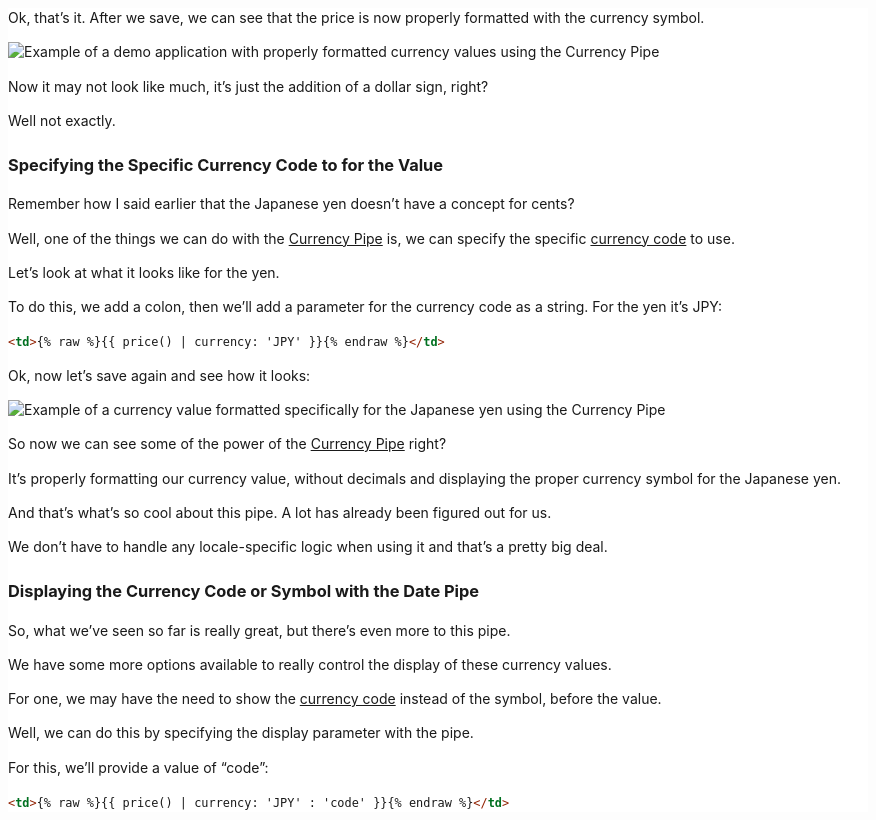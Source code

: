 Ok, that’s it. After we save, we can see that the price is now properly formatted with the currency symbol.

<div>
<img src="{{ '/assets/img/content/uploads/2024/10-11/demo-3.png' | relative_url }}" alt="Example of a demo application with properly formatted currency values using the Currency Pipe" width="944" height="374" style="width: 100%; height: auto;">
</div>

Now it may not look like much, it’s just the addition of a dollar sign, right?

Well not exactly.

### Specifying the Specific Currency Code to for the Value

Remember how I said earlier that the Japanese yen doesn’t have a concept for cents?

Well, one of the things we can do with the [Currency Pipe](https://angular.dev/api/common/CurrencyPipe) is, we can specify the specific [currency code](https://en.wikipedia.org/wiki/ISO_4217) to use.

Let’s look at what it looks like for the yen.

To do this, we add a colon, then we’ll add a parameter for the currency code as a string. For the yen it’s JPY:

```html
<td>{% raw %}{{ price() | currency: 'JPY' }}{% endraw %}</td>
```

Ok, now let’s save again and see how it looks:

<div>
<img src="{{ '/assets/img/content/uploads/2024/10-11/demo-4.png' | relative_url }}" alt="Example of a currency value formatted specifically for the Japanese yen using the Currency Pipe" width="944" height="374" style="width: 100%; height: auto;">
</div>

So now we can see some of the power of the [Currency Pipe](https://angular.dev/api/common/CurrencyPipe) right?

It’s properly formatting our currency value, without decimals and displaying the proper currency symbol for the Japanese yen.

And that’s what’s so cool about this pipe. A lot has already been figured out for us.

We don’t have to handle any locale-specific logic when using it and that’s a pretty big deal.

### Displaying the Currency Code or Symbol with the Date Pipe

So, what we’ve seen so far is really great, but there’s even more to this pipe.

We have some more options available to really control the display of these currency values.

For one, we may have the need to show the [currency code](https://en.wikipedia.org/wiki/ISO_4217) instead of the symbol, before the value.

Well, we can do this by specifying the display parameter with the pipe.

For this, we’ll provide a value of “code”:

```html
<td>{% raw %}{{ price() | currency: 'JPY' : 'code' }}{% endraw %}</td>
```
